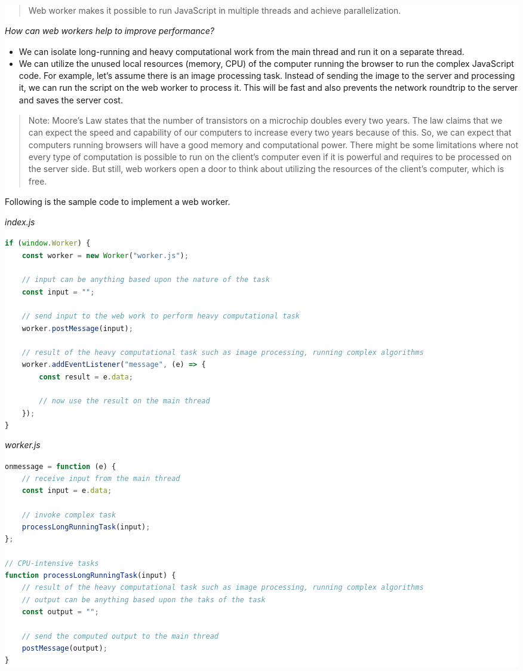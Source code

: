 > Web worker makes it possible to run JavaScript in multiple threads and achieve parallelization.

_How can web workers help to improve performance?_

-   We can isolate long-running and heavy computational work from the main thread and run it on a separate thread.
-   We can utilize the unused local resources (memory, CPU) of the computer running the browser to run the complex JavaScript code. For example, let’s assume there is an image processing task. Instead of sending the image to the server and processing it, we can run the script on the web worker to process it. This will be fast and also prevents the network roundtrip to the server and saves the server cost.

> Note: Moore’s Law states that the number of transistors on a microchip doubles every two years. The law claims that we can expect the speed and capability of our computers to increase every two years because of this. So, we can expect that computers running browsers will have a good memory and computational power.
> There might be some limitations where not every type of computation is possible to run on the client’s computer even if it is powerful and requires to be processed on the server side. But still, web workers open a door to think about utilizing the resources of the client’s computer, which is free.

Following is the sample code to implement a web worker.

_index.js_

```javascript
if (window.Worker) {
	const worker = new Worker("worker.js");

	// input can be anything based upon the nature of the task
	const input = "";

	// send input to the web work to perform heavy computational task
	worker.postMessage(input);

	// result of the heavy computational task such as image processing, running complex algorithms
	worker.addEventListener("message", (e) => {
		const result = e.data;

		// now use the result on the main thread
	});
}
```

_worker.js_

```javascript
onmessage = function (e) {
	// receive input from the main thread
	const input = e.data;

	// invoke complex task
	processLongRunningTask(input);
};

// CPU-intensive tasks
function processLongRunningTask(input) {
	// result of the heavy computational task such as image processing, running complex algorithms
	// output can be anything based upon the taks of the task
	const output = "";

	// send the computed output to the main thread
	postMessage(output);
}
```

